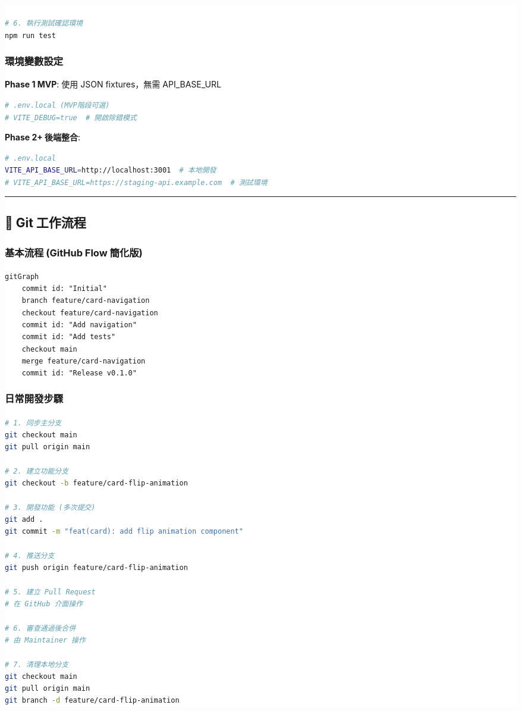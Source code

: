 ```bash

# 6. 執行測試確認環境
npm run test
```

### 環境變數設定

**Phase 1 MVP**: 使用 JSON fixtures，無需 API_BASE_URL
```bash
# .env.local (MVP階段可選)
# VITE_DEBUG=true  # 開啟除錯模式
```

**Phase 2+ 後端整合**:
```bash
# .env.local
VITE_API_BASE_URL=http://localhost:3001  # 本地開發
# VITE_API_BASE_URL=https://staging-api.example.com  # 測試環境
```

---

## 🔄 Git 工作流程

### 基本流程 (GitHub Flow 簡化版)

```mermaid
gitGraph
    commit id: "Initial"
    branch feature/card-navigation
    checkout feature/card-navigation
    commit id: "Add navigation"
    commit id: "Add tests"
    checkout main
    merge feature/card-navigation
    commit id: "Release v0.1.0"
```

### 日常開發步驟
```bash
# 1. 同步主分支
git checkout main
git pull origin main

# 2. 建立功能分支
git checkout -b feature/card-flip-animation

# 3. 開發功能 (多次提交)
git add .
git commit -m "feat(card): add flip animation component"

# 4. 推送分支
git push origin feature/card-flip-animation

# 5. 建立 Pull Request
# 在 GitHub 介面操作

# 6. 審查通過後合併
# 由 Maintainer 操作

# 7. 清理本地分支
git checkout main
git pull origin main
git branch -d feature/card-flip-animation
```